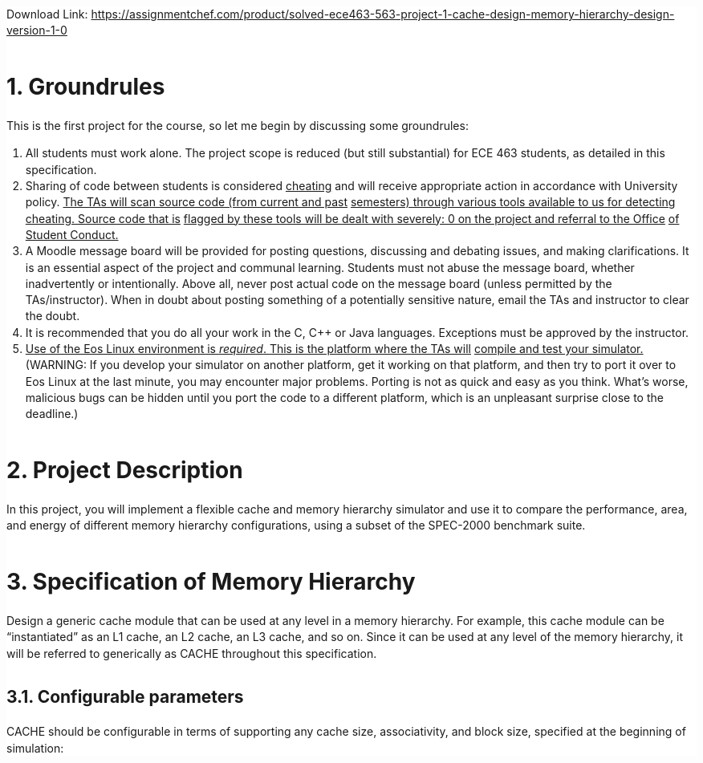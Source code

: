 Download Link: https://assignmentchef.com/product/solved-ece463-563-project-1-cache-design-memory-hierarchy-design-version-1-0
<br>
<h1>1. Groundrules</h1>

This is the first project for the course, so let me begin by discussing some groundrules:




<ol>

 <li>All students must work alone. The project scope is reduced (but still substantial) for ECE 463 students, as detailed in this specification.</li>

 <li>Sharing of code between students is considered <u>cheating</u> and will receive appropriate action in accordance with University policy. <u>The TAs will scan source code (from current and past</u> <u>semesters) through various tools available to us for detecting cheating. Source code that is</u> <u>flagged by these tools will be dealt with severely: 0 on the project and referral to the Office</u> <u>of Student Conduct.</u></li>

 <li>A Moodle message board will be provided for posting questions, discussing and debating issues, and making clarifications. It is an essential aspect of the project and communal learning. Students must not abuse the message board, whether inadvertently or intentionally. Above all, never post actual code on the message board (unless permitted by the TAs/instructor). When in doubt about posting something of a potentially sensitive nature, email the TAs and instructor to clear the doubt.</li>

 <li>It is recommended that you do all your work in the C, C++ or Java languages. Exceptions must be approved by the instructor.</li>

 <li><u>Use of the Eos Linux environment is <em>required</em>. This is the platform where the TAs will</u> <u>compile and test your simulator.</u> (WARNING: If you develop your simulator on another platform, get it working on that platform, and then try to port it over to Eos Linux at the last minute, you may encounter major problems. Porting is not as quick and easy as you think. What’s worse, malicious bugs can be hidden until you port the code to a different platform, which is an unpleasant surprise close to the deadline.)</li>

</ol>




<h1>2. Project Description</h1>

In this project, you will implement a flexible cache and memory hierarchy simulator and use it to compare the performance, area, and energy of different memory hierarchy configurations, using a subset of the SPEC-2000 benchmark suite.

<h1>3. Specification of Memory Hierarchy</h1>

Design a generic cache module that can be used at any level in a memory hierarchy. For example, this cache module can be “instantiated” as an L1 cache, an L2 cache, an L3 cache, and so on. Since it can be used at any level of the memory hierarchy, it will be referred to generically as CACHE throughout this specification.

<h2>3.1. Configurable parameters</h2>

CACHE should be configurable in terms of supporting any cache size, associativity, and block size, specified at the beginning of simulation:

<ul>
